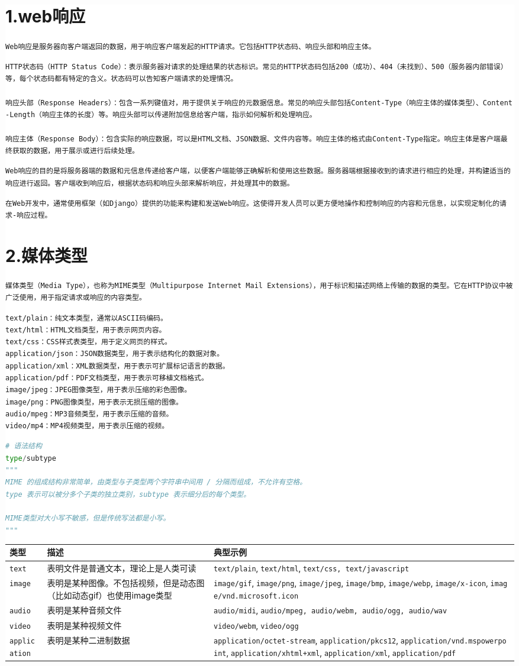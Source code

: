 # 1.web响应

`Web响应是服务器向客户端返回的数据，用于响应客户端发起的HTTP请求。它包括HTTP状态码、响应头部和响应主体。`

```
HTTP状态码（HTTP Status Code）：表示服务器对请求的处理结果的状态标识。常见的HTTP状态码包括200（成功）、404（未找到）、500（服务器内部错误）等，每个状态码都有特定的含义。状态码可以告知客户端请求的处理情况。

响应头部（Response Headers）：包含一系列键值对，用于提供关于响应的元数据信息。常见的响应头部包括Content-Type（响应主体的媒体类型）、Content-Length（响应主体的长度）等。响应头部可以传递附加信息给客户端，指示如何解析和处理响应。

响应主体（Response Body）：包含实际的响应数据，可以是HTML文档、JSON数据、文件内容等。响应主体的格式由Content-Type指定。响应主体是客户端最终获取的数据，用于展示或进行后续处理。
```

`Web响应的目的是将服务器端的数据和元信息传递给客户端，以便客户端能够正确解析和使用这些数据。服务器端根据接收到的请求进行相应的处理，并构建适当的响应进行返回。客户端收到响应后，根据状态码和响应头部来解析响应，并处理其中的数据。`

`在Web开发中，通常使用框架（如Django）提供的功能来构建和发送Web响应。这使得开发人员可以更方便地操作和控制响应的内容和元信息，以实现定制化的请求-响应过程。`



# 2.媒体类型

`媒体类型（Media Type），也称为MIME类型（Multipurpose Internet Mail Extensions），用于标识和描述网络上传输的数据的类型。它在HTTP协议中被广泛使用，用于指定请求或响应的内容类型。`

```
text/plain：纯文本类型，通常以ASCII码编码。
text/html：HTML文档类型，用于表示网页内容。
text/css：CSS样式表类型，用于定义网页的样式。
application/json：JSON数据类型，用于表示结构化的数据对象。
application/xml：XML数据类型，用于表示可扩展标记语言的数据。
application/pdf：PDF文档类型，用于表示可移植文档格式。
image/jpeg：JPEG图像类型，用于表示压缩的彩色图像。
image/png：PNG图像类型，用于表示无损压缩的图像。
audio/mpeg：MP3音频类型，用于表示压缩的音频。
video/mp4：MP4视频类型，用于表示压缩的视频。
```

```python
# 语法结构
type/subtype
"""
MIME 的组成结构非常简单，由类型与子类型两个字符串中间用 / 分隔而组成，不允许有空格。
type 表示可以被分多个子类的独立类别，subtype 表示细分后的每个类型。

MIME类型对大小写不敏感，但是传统写法都是小写。
"""
```



| 类型          | 描述                                                         | 典型示例                                                     |
| :------------ | :----------------------------------------------------------- | :----------------------------------------------------------- |
| `text`        | 表明文件是普通文本，理论上是人类可读                         | `text/plain`, `text/html`, `text/css, text/javascript`       |
| `image`       | 表明是某种图像。不包括视频，但是动态图（比如动态gif）也使用image类型 | `image/gif`, `image/png`, `image/jpeg`, `image/bmp`, `image/webp`, `image/x-icon`, `image/vnd.microsoft.icon` |
| `audio`       | 表明是某种音频文件                                           | `audio/midi`, `audio/mpeg, audio/webm, audio/ogg, audio/wav` |
| `video`       | 表明是某种视频文件                                           | `video/webm`, `video/ogg`                                    |
| `application` | 表明是某种二进制数据                                         | `application/octet-stream`, `application/pkcs12`, `application/vnd.mspowerpoint`, `application/xhtml+xml`, `application/xml`, `application/pdf` |
